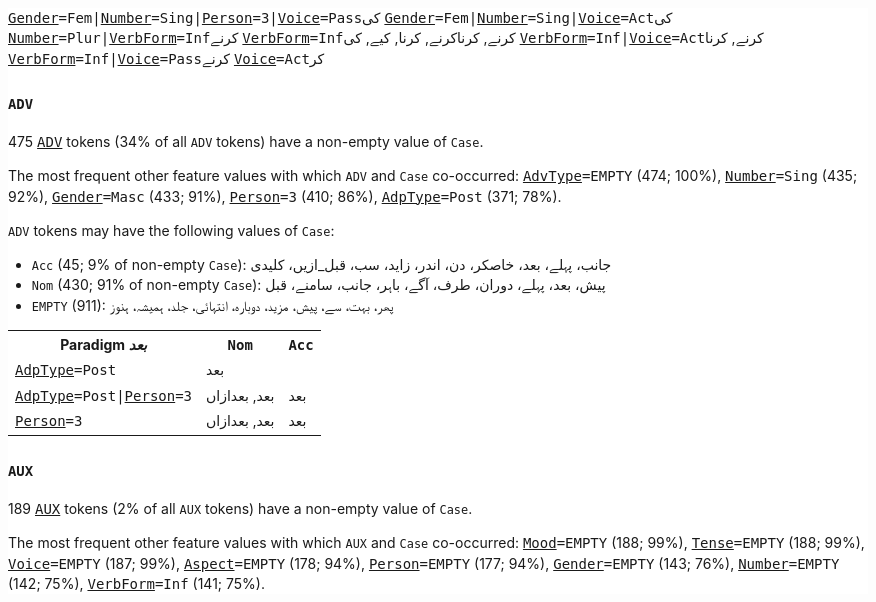   <tr><td><tt><tt><a href="ur_udtb-feat-Gender.html">Gender</a></tt><tt>=Fem</tt>|<tt><a href="ur_udtb-feat-Number.html">Number</a></tt><tt>=Sing</tt>|<tt><a href="ur_udtb-feat-Person.html">Person</a></tt><tt>=3</tt>|<tt><a href="ur_udtb-feat-Voice.html">Voice</a></tt><tt>=Pass</tt></tt></td><td></td><td>کی</td></tr>
  <tr><td><tt><tt><a href="ur_udtb-feat-Gender.html">Gender</a></tt><tt>=Fem</tt>|<tt><a href="ur_udtb-feat-Number.html">Number</a></tt><tt>=Sing</tt>|<tt><a href="ur_udtb-feat-Voice.html">Voice</a></tt><tt>=Act</tt></tt></td><td>کی</td><td></td></tr>
  <tr><td><tt><tt><a href="ur_udtb-feat-Number.html">Number</a></tt><tt>=Plur</tt>|<tt><a href="ur_udtb-feat-VerbForm.html">VerbForm</a></tt><tt>=Inf</tt></tt></td><td></td><td>کرنے</td></tr>
  <tr><td><tt><tt><a href="ur_udtb-feat-VerbForm.html">VerbForm</a></tt><tt>=Inf</tt></tt></td><td>کرنے, کرنا</td><td>کرنے, کرنا, کیے, کی</td></tr>
  <tr><td><tt><tt><a href="ur_udtb-feat-VerbForm.html">VerbForm</a></tt><tt>=Inf</tt>|<tt><a href="ur_udtb-feat-Voice.html">Voice</a></tt><tt>=Act</tt></tt></td><td></td><td>کرنے, کرنا</td></tr>
  <tr><td><tt><tt><a href="ur_udtb-feat-VerbForm.html">VerbForm</a></tt><tt>=Inf</tt>|<tt><a href="ur_udtb-feat-Voice.html">Voice</a></tt><tt>=Pass</tt></tt></td><td></td><td>کرنے</td></tr>
  <tr><td><tt><tt><a href="ur_udtb-feat-Voice.html">Voice</a></tt><tt>=Act</tt></tt></td><td>کر</td><td></td></tr>
</table>

### `ADV`

475 <tt><a href="ur_udtb-pos-ADV.html">ADV</a></tt> tokens (34% of all `ADV` tokens) have a non-empty value of `Case`.

The most frequent other feature values with which `ADV` and `Case` co-occurred: <tt><a href="ur_udtb-feat-AdvType.html">AdvType</a></tt><tt>=EMPTY</tt> (474; 100%), <tt><a href="ur_udtb-feat-Number.html">Number</a></tt><tt>=Sing</tt> (435; 92%), <tt><a href="ur_udtb-feat-Gender.html">Gender</a></tt><tt>=Masc</tt> (433; 91%), <tt><a href="ur_udtb-feat-Person.html">Person</a></tt><tt>=3</tt> (410; 86%), <tt><a href="ur_udtb-feat-AdpType.html">AdpType</a></tt><tt>=Post</tt> (371; 78%).

`ADV` tokens may have the following values of `Case`:

* `Acc` (45; 9% of non-empty `Case`): جانب، پہلے، بعد، خاصکر، دن، اندر، زاید، سب، قبل_ازیں، کلیدی
* `Nom` (430; 91% of non-empty `Case`): پیش، بعد، پہلے، دوران، طرف، آگے، باہر، جانب، سامنے، قبل
* `EMPTY` (911): پھر، بہت، سے، پیش، مزید، دوبارہ، انتہائی، جلد، ہمیشہ، ہنوز

<table>
  <tr><th>Paradigm <i>بعد</i></th><th><tt>Nom</tt></th><th><tt>Acc</tt></th></tr>
  <tr><td><tt><tt><a href="ur_udtb-feat-AdpType.html">AdpType</a></tt><tt>=Post</tt></tt></td><td>بعد</td><td></td></tr>
  <tr><td><tt><tt><a href="ur_udtb-feat-AdpType.html">AdpType</a></tt><tt>=Post</tt>|<tt><a href="ur_udtb-feat-Person.html">Person</a></tt><tt>=3</tt></tt></td><td>بعد, بعدازاں</td><td>بعد</td></tr>
  <tr><td><tt><tt><a href="ur_udtb-feat-Person.html">Person</a></tt><tt>=3</tt></tt></td><td>بعد, بعدازاں</td><td>بعد</td></tr>
</table>

### `AUX`

189 <tt><a href="ur_udtb-pos-AUX.html">AUX</a></tt> tokens (2% of all `AUX` tokens) have a non-empty value of `Case`.

The most frequent other feature values with which `AUX` and `Case` co-occurred: <tt><a href="ur_udtb-feat-Mood.html">Mood</a></tt><tt>=EMPTY</tt> (188; 99%), <tt><a href="ur_udtb-feat-Tense.html">Tense</a></tt><tt>=EMPTY</tt> (188; 99%), <tt><a href="ur_udtb-feat-Voice.html">Voice</a></tt><tt>=EMPTY</tt> (187; 99%), <tt><a href="ur_udtb-feat-Aspect.html">Aspect</a></tt><tt>=EMPTY</tt> (178; 94%), <tt><a href="ur_udtb-feat-Person.html">Person</a></tt><tt>=EMPTY</tt> (177; 94%), <tt><a href="ur_udtb-feat-Gender.html">Gender</a></tt><tt>=EMPTY</tt> (143; 76%), <tt><a href="ur_udtb-feat-Number.html">Number</a></tt><tt>=EMPTY</tt> (142; 75%), <tt><a href="ur_udtb-feat-VerbForm.html">VerbForm</a></tt><tt>=Inf</tt> (141; 75%).
